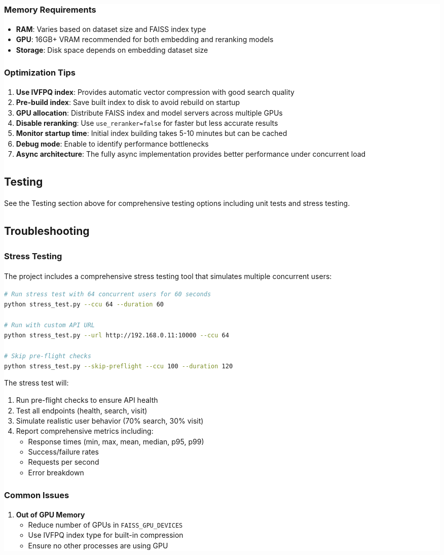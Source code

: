 ### Memory Requirements
- **RAM**: Varies based on dataset size and FAISS index type
- **GPU**: 16GB+ VRAM recommended for both embedding and reranking models
- **Storage**: Disk space depends on embedding dataset size

### Optimization Tips
1. **Use IVFPQ index**: Provides automatic vector compression with good search quality
2. **Pre-build index**: Save built index to disk to avoid rebuild on startup
3. **GPU allocation**: Distribute FAISS index and model servers across multiple GPUs
4. **Disable reranking**: Use `use_reranker=false` for faster but less accurate results
5. **Monitor startup time**: Initial index building takes 5-10 minutes but can be cached
6. **Debug mode**: Enable to identify performance bottlenecks
7. **Async architecture**: The fully async implementation provides better performance under concurrent load

## Testing

See the Testing section above for comprehensive testing options including unit tests and stress testing.

## Troubleshooting

### Stress Testing

The project includes a comprehensive stress testing tool that simulates multiple concurrent users:

```bash
# Run stress test with 64 concurrent users for 60 seconds
python stress_test.py --ccu 64 --duration 60

# Run with custom API URL
python stress_test.py --url http://192.168.0.11:10000 --ccu 64

# Skip pre-flight checks
python stress_test.py --skip-preflight --ccu 100 --duration 120
```

The stress test will:
1. Run pre-flight checks to ensure API health
2. Test all endpoints (health, search, visit)
3. Simulate realistic user behavior (70% search, 30% visit)
4. Report comprehensive metrics including:
   - Response times (min, max, mean, median, p95, p99)
   - Success/failure rates
   - Requests per second
   - Error breakdown

### Common Issues

1. **Out of GPU Memory**
   - Reduce number of GPUs in `FAISS_GPU_DEVICES`
   - Use IVFPQ index type for built-in compression
   - Ensure no other processes are using GPU
